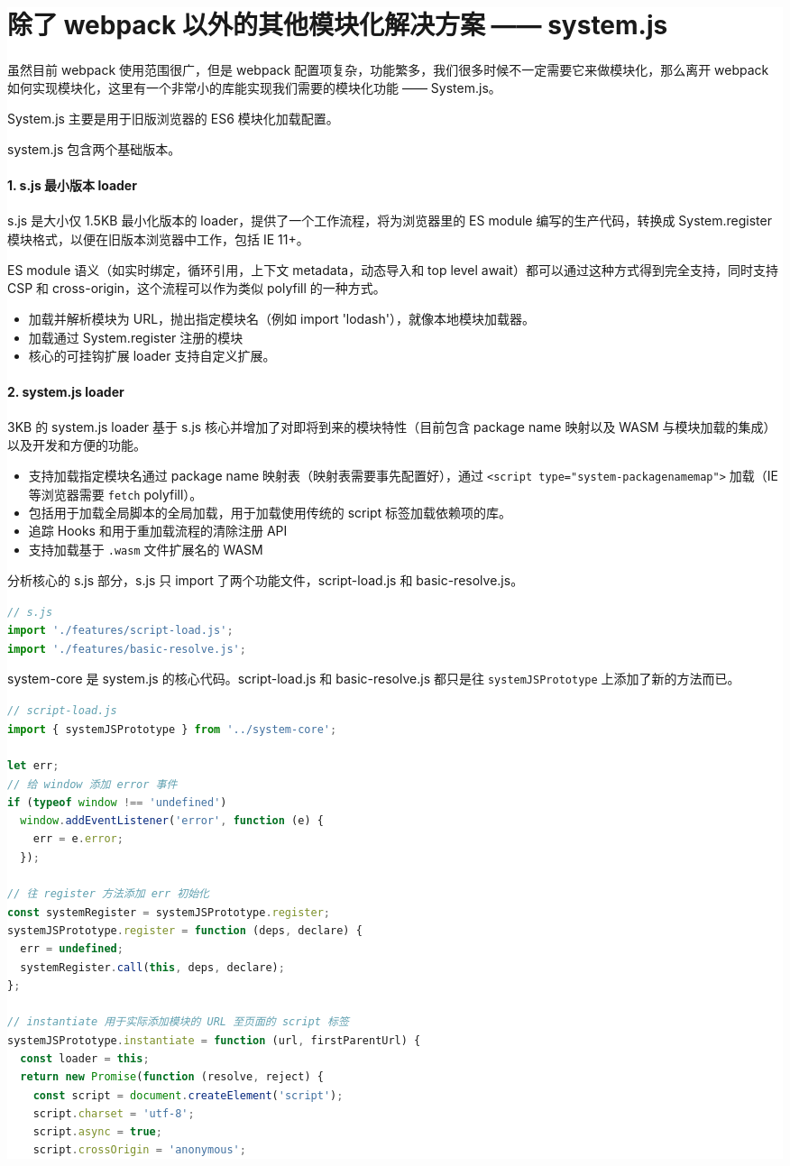 # 除了 webpack 以外的其他模块化解决方案 —— system.js

虽然目前 webpack 使用范围很广，但是 webpack 配置项复杂，功能繁多，我们很多时候不一定需要它来做模块化，那么离开 webpack 如何实现模块化，这里有一个非常小的库能实现我们需要的模块化功能 —— System.js。

System.js 主要是用于旧版浏览器的 ES6 模块化加载配置。

system.js 包含两个基础版本。

#### 1. s.js 最小版本 loader

s.js 是大小仅 1.5KB 最小化版本的 loader，提供了一个工作流程，将为浏览器里的 ES module 编写的生产代码，转换成 System.register 模块格式，以便在旧版本浏览器中工作，包括 IE 11+。

ES module 语义（如实时绑定，循环引用，上下文 metadata，动态导入和 top level await）都可以通过这种方式得到完全支持，同时支持 CSP 和 cross-origin，这个流程可以作为类似 polyfill 的一种方式。

- 加载并解析模块为 URL，抛出指定模块名（例如 import 'lodash'），就像本地模块加载器。
- 加载通过 System.register 注册的模块
- 核心的可挂钩扩展 loader 支持自定义扩展。

#### 2. system.js loader

3KB 的 system.js loader 基于 s.js 核心并增加了对即将到来的模块特性（目前包含 package name 映射以及 WASM 与模块加载的集成）以及开发和方便的功能。

- 支持加载指定模块名通过 package name 映射表（映射表需要事先配置好），通过 `<script type="system-packagenamemap">` 加载（IE 等浏览器需要 `fetch` polyfill）。
- 包括用于加载全局脚本的全局加载，用于加载使用传统的 script 标签加载依赖项的库。
- 追踪 Hooks 和用于重加载流程的清除注册 API
- 支持加载基于 `.wasm` 文件扩展名的 WASM

分析核心的 s.js 部分，s.js 只 import 了两个功能文件，script-load.js 和 basic-resolve.js。

```javascript
// s.js
import './features/script-load.js';
import './features/basic-resolve.js';
```

system-core 是 system.js 的核心代码。script-load.js 和 basic-resolve.js 都只是往 `systemJSPrototype` 上添加了新的方法而已。

```javascript
// script-load.js
import { systemJSPrototype } from '../system-core';

let err;
// 给 window 添加 error 事件
if (typeof window !== 'undefined')
  window.addEventListener('error', function (e) {
    err = e.error;
  });

// 往 register 方法添加 err 初始化
const systemRegister = systemJSPrototype.register;
systemJSPrototype.register = function (deps, declare) {
  err = undefined;
  systemRegister.call(this, deps, declare);
};

// instantiate 用于实际添加模块的 URL 至页面的 script 标签
systemJSPrototype.instantiate = function (url, firstParentUrl) {
  const loader = this;
  return new Promise(function (resolve, reject) {
    const script = document.createElement('script');
    script.charset = 'utf-8';
    script.async = true;
    script.crossOrigin = 'anonymous';
```